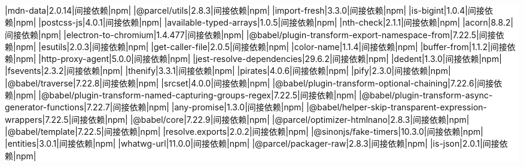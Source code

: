 |mdn-data|2.0.14|间接依赖|npm|
|@parcel/utils|2.8.3|间接依赖|npm|
|import-fresh|3.3.0|间接依赖|npm|
|is-bigint|1.0.4|间接依赖|npm|
|postcss-js|4.0.1|间接依赖|npm|
|available-typed-arrays|1.0.5|间接依赖|npm|
|nth-check|2.1.1|间接依赖|npm|
|acorn|8.8.2|间接依赖|npm|
|electron-to-chromium|1.4.477|间接依赖|npm|
|@babel/plugin-transform-export-namespace-from|7.22.5|间接依赖|npm|
|esutils|2.0.3|间接依赖|npm|
|get-caller-file|2.0.5|间接依赖|npm|
|color-name|1.1.4|间接依赖|npm|
|buffer-from|1.1.2|间接依赖|npm|
|http-proxy-agent|5.0.0|间接依赖|npm|
|jest-resolve-dependencies|29.6.2|间接依赖|npm|
|dedent|1.3.0|间接依赖|npm|
|fsevents|2.3.2|间接依赖|npm|
|thenify|3.3.1|间接依赖|npm|
|pirates|4.0.6|间接依赖|npm|
|pify|2.3.0|间接依赖|npm|
|@babel/traverse|7.22.8|间接依赖|npm|
|srcset|4.0.0|间接依赖|npm|
|@babel/plugin-transform-optional-chaining|7.22.6|间接依赖|npm|
|@babel/plugin-transform-named-capturing-groups-regex|7.22.5|间接依赖|npm|
|@babel/plugin-transform-async-generator-functions|7.22.7|间接依赖|npm|
|any-promise|1.3.0|间接依赖|npm|
|@babel/helper-skip-transparent-expression-wrappers|7.22.5|间接依赖|npm|
|@babel/core|7.22.9|间接依赖|npm|
|@parcel/optimizer-htmlnano|2.8.3|间接依赖|npm|
|@babel/template|7.22.5|间接依赖|npm|
|resolve.exports|2.0.2|间接依赖|npm|
|@sinonjs/fake-timers|10.3.0|间接依赖|npm|
|entities|3.0.1|间接依赖|npm|
|whatwg-url|11.0.0|间接依赖|npm|
|@parcel/packager-raw|2.8.3|间接依赖|npm|
|is-json|2.0.1|间接依赖|npm|